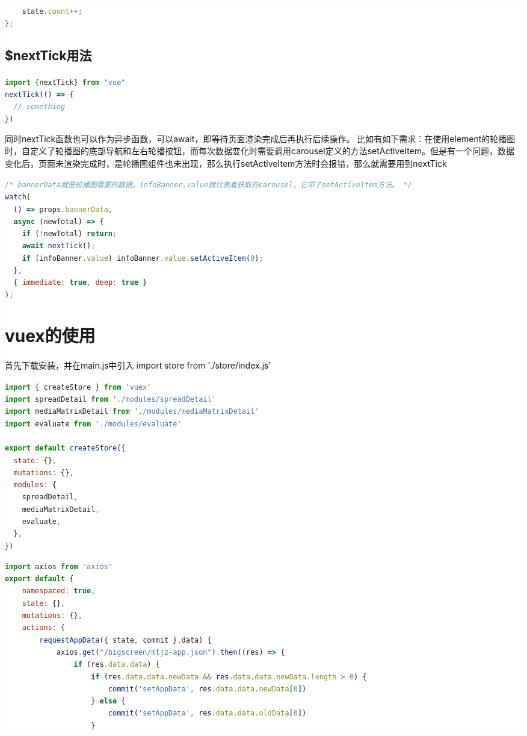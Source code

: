 ```js 第一种写法的watch肯定检测不到变化，但这是写法的问题，换成第二种写法的箭头函数可以检测到(目的是：需要给第一个参数传入 getter 函数)；但是watchEffect可以。
    state.count++;
};
```

## $nextTick用法
```js
import {nextTick} from "vue"
nextTick(() => {
  // something
})
```
同时nextTick函数也可以作为异步函数，可以await，即等待页面渲染完成后再执行后续操作。
比如有如下需求：在使用element的轮播图时，自定义了轮播图的底部导航和左右轮播按钮，而每次数据变化时需要调用carousel定义的方法setActiveItem。但是有一个问题，数据变化后，页面未渲染完成时，是轮播图组件也未出现，那么执行setActiveItem方法时会报错，那么就需要用到nextTick
```js
/* bannerData就是轮播图需要的数据。infoBanner.value就代表着获取的carousel，它带了setActiveItem方法。 */
watch(
  () => props.bannerData,
  async (newTotal) => {
    if (!newTotal) return;
    await nextTick();
    if (infoBanner.value) infoBanner.value.setActiveItem(0);
  },
  { immediate: true, deep: true }
);
```

# vuex的使用
首先下载安装，并在main.js中引入
import store from './store/index.js'

```js 定义index.js 引入多模块
import { createStore } from 'vuex'
import spreadDetail from './modules/spreadDetail'
import mediaMatrixDetail from './modules/mediaMatrixDetail'
import evaluate from './modules/evaluate'

export default createStore({
  state: {},
  mutations: {},
  modules: {
    spreadDetail,
    mediaMatrixDetail,
    evaluate,
  },
})
```

```js 各个模块的写法，不需要createStore
import axios from "axios"
export default {
    namespaced: true,
    state: {},
    mutations: {},
    actions: {
        requestAppData({ state, commit },data) {
            axios.get("/bigscreen/mtjz-app.json").then((res) => {
                if (res.data.data) {
                    if (res.data.data.newData && res.data.data.newData.length > 0) {
                        commit('setAppData', res.data.data.newData[0])
                    } else {
                        commit('setAppData', res.data.data.oldData[0])
                    }
```

  [props:string]: any